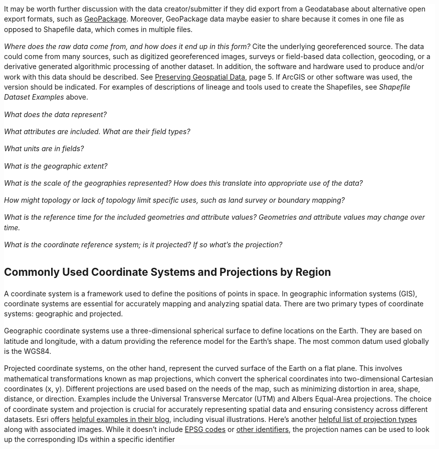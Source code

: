 It may be worth further discussion with the data creator/submitter if
they did export from a Geodatabase about alternative open export
formats, such as [GeoPackage](https://www.geopackage.org/). Moreover,
GeoPackage data maybe easier to share because it comes in one file as
opposed to Shapefile data, which comes in multiple files.

*Where does the raw data come from, and how does it end up in this
form?* Cite the underlying georeferenced source. The data could come
from many sources, such as digitized georeferenced images, surveys or
field-based data collection, geocoding, or a derivative generated
algorithmic processing of another dataset. In addition, the software and
hardware used to produce and/or work with this data should be described.
See [Preserving Geospatial Data](http://doi.org/10.7207/twr23-01), page
5. If ArcGIS or other software was used, the version should be
indicated. For examples of descriptions of lineage and tools used to
create the Shapefiles, see *Shapefile Dataset Examples* above.

*What does the data represent?*

*What attributes are included. What are their field types?*

*What units are in fields?*

*What is the geographic extent?*

*What is the scale of the geographies represented? How does this
translate into appropriate use of the data?*

*How might topology or lack of topology limit specific uses, such as
land survey or boundary mapping?*

*What is the reference time for the included geometries and attribute
values? Geometries and attribute values may change over time.*

*What is the coordinate reference system; is it projected? If so what’s
the projection?*

## Commonly Used Coordinate Systems and Projections by Region

A coordinate system is a framework used to define the positions of
points in space. In geographic information systems (GIS), coordinate
systems are essential for accurately mapping and analyzing spatial data.
There are two primary types of coordinate systems: geographic and
projected.

Geographic coordinate systems use a three-dimensional spherical surface
to define locations on the Earth. They are based on latitude and
longitude, with a datum providing the reference model for the Earth’s
shape. The most common datum used globally is the WGS84.

Projected coordinate systems, on the other hand, represent the curved
surface of the Earth on a flat plane. This involves mathematical
transformations known as map projections, which convert the spherical
coordinates into two-dimensional Cartesian coordinates (x, y). Different
projections are used based on the needs of the map, such as minimizing
distortion in area, shape, distance, or direction. Examples include the
Universal Transverse Mercator (UTM) and Albers Equal-Area projections.
The choice of coordinate system and projection is crucial for accurately
representing spatial data and ensuring consistency across different
datasets. Esri offers [helpful examples in their
blog](https://www.esri.com/arcgis-blog/products/arcgis-pro/mapping/gcs_vs_pcs/),
including visual illustrations. Here’s another [helpful list of
projection types](https://en.wikipedia.org/wiki/List_of_map_projections)
along with associated images. While it doesn’t include [EPSG
codes](https://epsg.org/home.html) or [other
identifiers](https://spatialreference.org/), the projection names can be
used to look up the corresponding IDs within a specific identifier